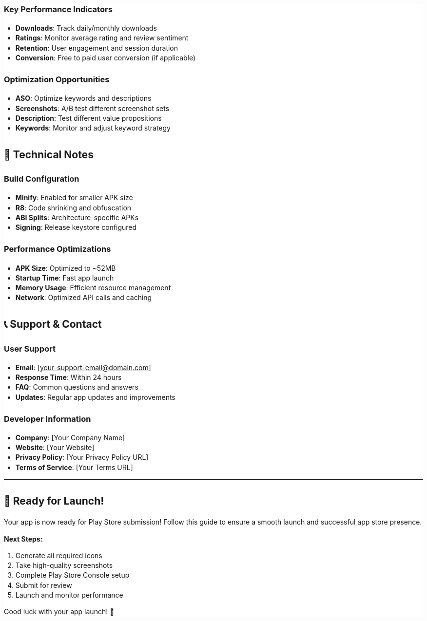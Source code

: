 ### Key Performance Indicators
- **Downloads**: Track daily/monthly downloads
- **Ratings**: Monitor average rating and review sentiment
- **Retention**: User engagement and session duration
- **Conversion**: Free to paid user conversion (if applicable)

### Optimization Opportunities
- **ASO**: Optimize keywords and descriptions
- **Screenshots**: A/B test different screenshot sets
- **Description**: Test different value propositions
- **Keywords**: Monitor and adjust keyword strategy

## 🔧 Technical Notes

### Build Configuration
- **Minify**: Enabled for smaller APK size
- **R8**: Code shrinking and obfuscation
- **ABI Splits**: Architecture-specific APKs
- **Signing**: Release keystore configured

### Performance Optimizations
- **APK Size**: Optimized to ~52MB
- **Startup Time**: Fast app launch
- **Memory Usage**: Efficient resource management
- **Network**: Optimized API calls and caching

## 📞 Support & Contact

### User Support
- **Email**: [your-support-email@domain.com]
- **Response Time**: Within 24 hours
- **FAQ**: Common questions and answers
- **Updates**: Regular app updates and improvements

### Developer Information
- **Company**: [Your Company Name]
- **Website**: [Your Website]
- **Privacy Policy**: [Your Privacy Policy URL]
- **Terms of Service**: [Your Terms URL]

---

## 🎉 Ready for Launch!

Your app is now ready for Play Store submission! Follow this guide to ensure a smooth launch and successful app store presence.

**Next Steps:**
1. Generate all required icons
2. Take high-quality screenshots
3. Complete Play Store Console setup
4. Submit for review
5. Launch and monitor performance

Good luck with your app launch! 🚀
